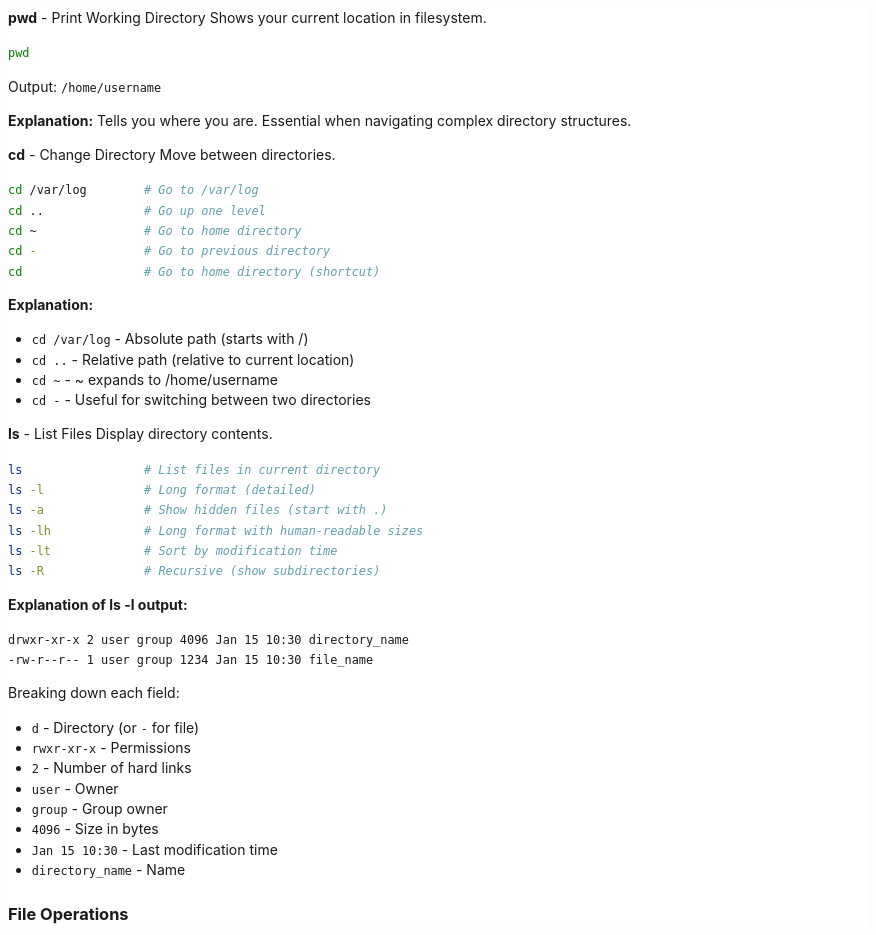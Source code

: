 **pwd** - Print Working Directory
Shows your current location in filesystem.

```bash
pwd
```

Output: `/home/username`

**Explanation:** Tells you where you are. Essential when navigating complex directory structures.

**cd** - Change Directory
Move between directories.

```bash
cd /var/log        # Go to /var/log
cd ..              # Go up one level
cd ~               # Go to home directory
cd -               # Go to previous directory
cd                 # Go to home directory (shortcut)
```

**Explanation:**
- `cd /var/log` - Absolute path (starts with /)
- `cd ..` - Relative path (relative to current location)
- `cd ~` - ~ expands to /home/username
- `cd -` - Useful for switching between two directories

**ls** - List Files
Display directory contents.

```bash
ls                 # List files in current directory
ls -l              # Long format (detailed)
ls -a              # Show hidden files (start with .)
ls -lh             # Long format with human-readable sizes
ls -lt             # Sort by modification time
ls -R              # Recursive (show subdirectories)
```

**Explanation of ls -l output:**
```bash
drwxr-xr-x 2 user group 4096 Jan 15 10:30 directory_name
-rw-r--r-- 1 user group 1234 Jan 15 10:30 file_name
```

Breaking down each field:
- `d` - Directory (or `-` for file)
- `rwxr-xr-x` - Permissions
- `2` - Number of hard links
- `user` - Owner
- `group` - Group owner
- `4096` - Size in bytes
- `Jan 15 10:30` - Last modification time
- `directory_name` - Name

### File Operations
